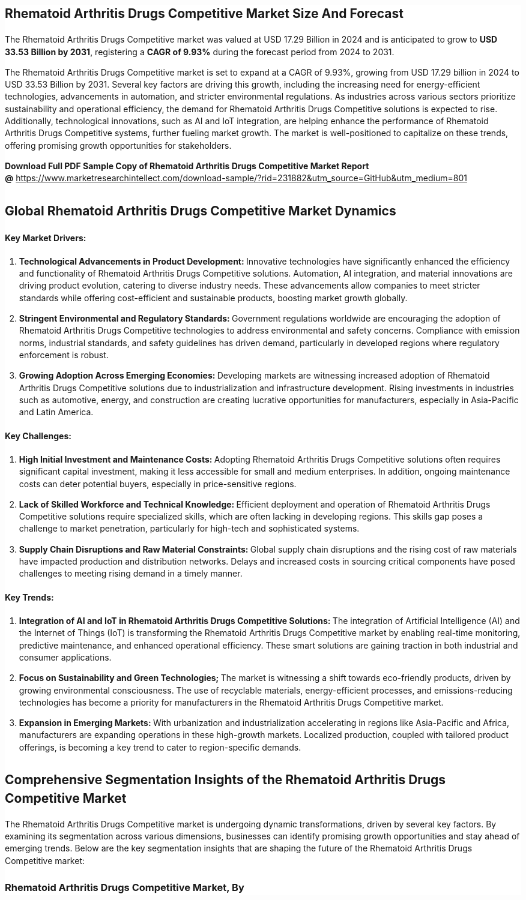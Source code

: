 <h2>Rhematoid Arthritis Drugs Competitive Market Size And Forecast</h2><p>The Rhematoid Arthritis Drugs Competitive market was valued at USD 17.29 Billion in 2024 and is anticipated to grow to <strong>USD 33.53 Billion by 2031</strong>, registering a <strong>CAGR of 9.93%</strong> during the forecast period from 2024 to 2031.</p><p>The Rhematoid Arthritis Drugs Competitive market is set to expand at a CAGR of 9.93%, growing from USD 17.29 billion in 2024 to USD 33.53 Billion by 2031. Several key factors are driving this growth, including the increasing need for energy-efficient technologies, advancements in automation, and stricter environmental regulations. As industries across various sectors prioritize sustainability and operational efficiency, the demand for Rhematoid Arthritis Drugs Competitive solutions is expected to rise. Additionally, technological innovations, such as AI and IoT integration, are helping enhance the performance of Rhematoid Arthritis Drugs Competitive systems, further fueling market growth. The market is well-positioned to capitalize on these trends, offering promising growth opportunities for stakeholders.</p><p><strong>Download Full PDF Sample Copy of Rhematoid Arthritis Drugs Competitive Market Report @</strong>&nbsp;<a href="https://www.marketresearchintellect.com/download-sample/?rid=231882&amp;utm_source=GitHub&amp;utm_medium=801">https://www.marketresearchintellect.com/download-sample/?rid=231882&amp;utm_source=GitHub&amp;utm_medium=801</a></p><h2>Global Rhematoid Arthritis Drugs Competitive Market Dynamics</h2><h4><strong>Key Market Drivers:</strong></h4><ol><li><p><strong>Technological Advancements in Product Development:&nbsp;</strong>Innovative technologies have significantly enhanced the efficiency and functionality of Rhematoid Arthritis Drugs Competitive solutions. Automation, AI integration, and material innovations are driving product evolution, catering to diverse industry needs. These advancements allow companies to meet stricter standards while offering cost-efficient and sustainable products, boosting market growth globally.</p></li><li><p><strong>Stringent Environmental and Regulatory Standards:&nbsp;</strong>Government regulations worldwide are encouraging the adoption of Rhematoid Arthritis Drugs Competitive technologies to address environmental and safety concerns. Compliance with emission norms, industrial standards, and safety guidelines has driven demand, particularly in developed regions where regulatory enforcement is robust.</p></li><li><p><strong>Growing Adoption Across Emerging Economies:&nbsp;</strong>Developing markets are witnessing increased adoption of Rhematoid Arthritis Drugs Competitive solutions due to industrialization and infrastructure development. Rising investments in industries such as automotive, energy, and construction are creating lucrative opportunities for manufacturers, especially in Asia-Pacific and Latin America.</p></li></ol><h4><strong>Key Challenges:</strong></h4><ol><li><p><strong>High Initial Investment and Maintenance Costs:&nbsp;</strong>Adopting Rhematoid Arthritis Drugs Competitive solutions often requires significant capital investment, making it less accessible for small and medium enterprises. In addition, ongoing maintenance costs can deter potential buyers, especially in price-sensitive regions.</p></li><li><p><strong>Lack of Skilled Workforce and Technical Knowledge:&nbsp;</strong>Efficient deployment and operation of Rhematoid Arthritis Drugs Competitive solutions require specialized skills, which are often lacking in developing regions. This skills gap poses a challenge to market penetration, particularly for high-tech and sophisticated systems.</p></li><li><p><strong>Supply Chain Disruptions and Raw Material Constraints:&nbsp;</strong>Global supply chain disruptions and the rising cost of raw materials have impacted production and distribution networks. Delays and increased costs in sourcing critical components have posed challenges to meeting rising demand in a timely manner.</p></li></ol><h4><strong>Key Trends:</strong></h4><ol><li><p><strong>Integration of AI and IoT in Rhematoid Arthritis Drugs Competitive Solutions:&nbsp;</strong>The integration of Artificial Intelligence (AI) and the Internet of Things (IoT) is transforming the Rhematoid Arthritis Drugs Competitive market by enabling real-time monitoring, predictive maintenance, and enhanced operational efficiency. These smart solutions are gaining traction in both industrial and consumer applications.</p></li><li><p><strong>Focus on Sustainability and Green Technologies;&nbsp;</strong>The market is witnessing a shift towards eco-friendly products, driven by growing environmental consciousness. The use of recyclable materials, energy-efficient processes, and emissions-reducing technologies has become a priority for manufacturers in the Rhematoid Arthritis Drugs Competitive market.</p></li><li><p><strong>Expansion in Emerging Markets:&nbsp;</strong>With urbanization and industrialization accelerating in regions like Asia-Pacific and Africa, manufacturers are expanding operations in these high-growth markets. Localized production, coupled with tailored product offerings, is becoming a key trend to cater to region-specific demands.</p></li></ol><div class="article-main__content" data-test-id="publishing-text-block"><h2>Comprehensive Segmentation Insights of the Rhematoid Arthritis Drugs Competitive Market</h2><p>The Rhematoid Arthritis Drugs Competitive market is undergoing dynamic transformations, driven by several key factors. By examining its segmentation across various dimensions, businesses can identify promising growth opportunities and stay ahead of emerging trends. Below are the key segmentation insights that are shaping the future of the Rhematoid Arthritis Drugs Competitive market:</p><h3><strong>Rhematoid Arthritis Drugs Competitive Market, By
